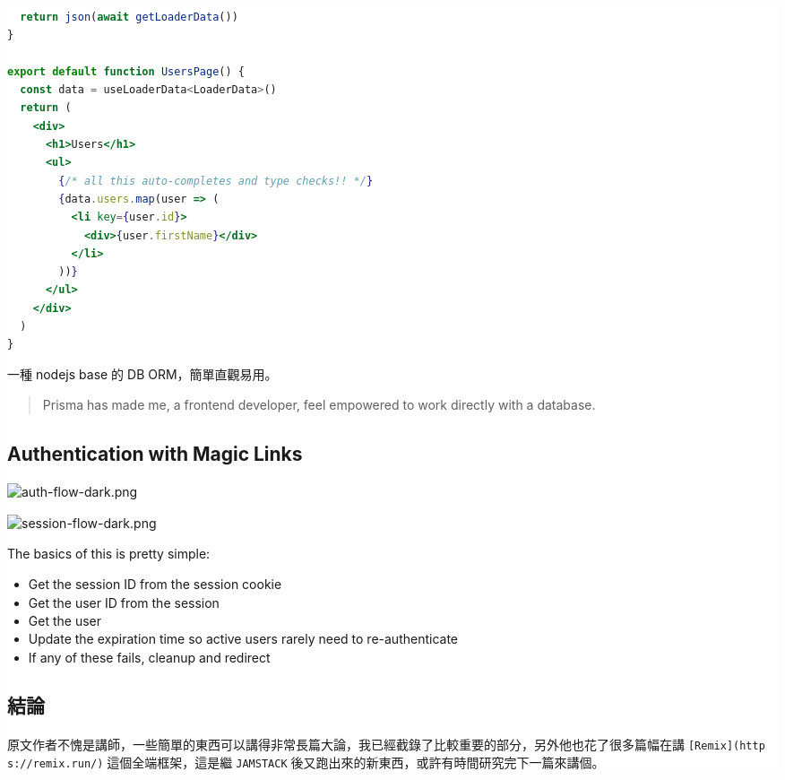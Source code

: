 ```jsx
  return json(await getLoaderData())
}

export default function UsersPage() {
  const data = useLoaderData<LoaderData>()
  return (
    <div>
      <h1>Users</h1>
      <ul>
        {/* all this auto-completes and type checks!! */}
        {data.users.map(user => (
          <li key={user.id}>
            <div>{user.firstName}</div>
          </li>
        ))}
      </ul>
    </div>
  )
}
```

一種 nodejs base 的 DB ORM，簡單直觀易用。

> Prisma has made me, a frontend developer, feel empowered to work directly with a database.
> 

## Authentication with Magic Links

![auth-flow-dark.png](./images/modern-website-4.png)

![session-flow-dark.png](./images/modern-website-5.png)

The basics of this is pretty simple:

- Get the session ID from the session cookie
- Get the user ID from the session
- Get the user
- Update the expiration time so active users rarely need to re-authenticate
- If any of these fails, cleanup and redirect

## 結論

原文作者不愧是講師，一些簡單的東西可以講得非常長篇大論，我已經截錄了比較重要的部分，另外他也花了很多篇幅在講 `[Remix](https://remix.run/)` 這個全端框架，這是繼 `JAMSTACK` 後又跑出來的新東西，或許有時間研究完下一篇來講個。